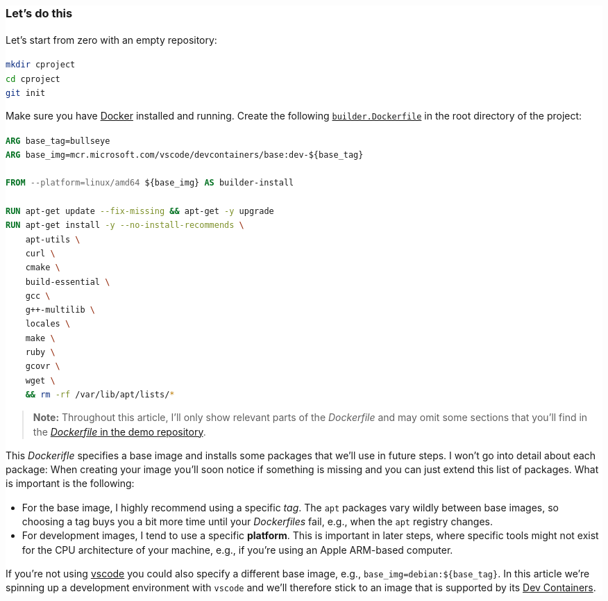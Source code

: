 ### Let’s do this

Let’s start from zero with an empty repository:

```bash
mkdir cproject
cd cproject
git init
```

Make sure you have [Docker](https://www.docker.com/) installed and running. Create the following [`builder.Dockerfile`](https://github.com/lmapii/cproject/blob/main/builder.Dockerfile) in the root directory of the project:

```dockerfile
ARG base_tag=bullseye
ARG base_img=mcr.microsoft.com/vscode/devcontainers/base:dev-${base_tag}

FROM --platform=linux/amd64 ${base_img} AS builder-install

RUN apt-get update --fix-missing && apt-get -y upgrade
RUN apt-get install -y --no-install-recommends \
    apt-utils \
    curl \
    cmake \
    build-essential \
    gcc \
    g++-multilib \
    locales \
    make \
    ruby \
    gcovr \
    wget \
    && rm -rf /var/lib/apt/lists/*
```

> **Note:** Throughout this article, I’ll only show relevant parts of the *Dockerfile* and may omit some sections that you’ll find in the [*Dockerfile* in the demo repository](https://github.com/lmapii/cproject/blob/main/builder.Dockerfile).

This *Dockerifle* specifies a base image and installs some packages that we’ll use in future steps. I won’t go into detail about each package: When creating your image you’ll soon notice if something is missing and you can just extend this list of packages. What is important is the following:

- For the base image, I highly recommend using a specific *tag*. The `apt` packages vary wildly between base images, so choosing a tag buys you a bit more time until your *Dockerfiles* fail, e.g., when the `apt` registry changes.
- For development images, I tend to use a specific **platform**. This is important in later steps, where specific tools might not exist for the CPU architecture of your machine, e.g., if you’re using an Apple ARM-based computer.

If you’re not using [vscode](https://code.visualstudio.com/) you could also specify a different base image, e.g., `base_img=debian:${base_tag}`. In this article we’re spinning up a development environment with `vscode` and we’ll therefore stick to an image that is supported by its [Dev Containers](https://code.visualstudio.com/docs/devcontainers/containers).
